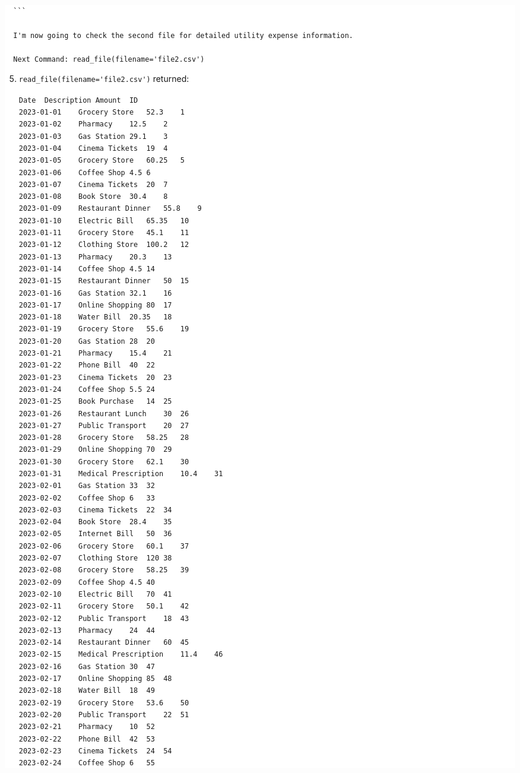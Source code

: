       ```
      
      I'm now going to check the second file for detailed utility expense information.
      
      Next Command: read_file(filename='file2.csv')

   5. `read_file(filename='file2.csv')` returned:
      
      ```
      Date	Description	Amount	ID
      2023-01-01	Grocery Store	52.3	1
      2023-01-02	Pharmacy	12.5	2
      2023-01-03	Gas Station	29.1	3
      2023-01-04	Cinema Tickets	19	4
      2023-01-05	Grocery Store	60.25	5
      2023-01-06	Coffee Shop	4.5	6
      2023-01-07	Cinema Tickets	20	7
      2023-01-08	Book Store	30.4	8
      2023-01-09	Restaurant Dinner	55.8	9
      2023-01-10	Electric Bill	65.35	10
      2023-01-11	Grocery Store	45.1	11
      2023-01-12	Clothing Store	100.2	12
      2023-01-13	Pharmacy	20.3	13
      2023-01-14	Coffee Shop	4.5	14
      2023-01-15	Restaurant Dinner	50	15
      2023-01-16	Gas Station	32.1	16
      2023-01-17	Online Shopping	80	17
      2023-01-18	Water Bill	20.35	18
      2023-01-19	Grocery Store	55.6	19
      2023-01-20	Gas Station	28	20
      2023-01-21	Pharmacy	15.4	21
      2023-01-22	Phone Bill	40	22
      2023-01-23	Cinema Tickets	20	23
      2023-01-24	Coffee Shop	5.5	24
      2023-01-25	Book Purchase	14	25
      2023-01-26	Restaurant Lunch	30	26
      2023-01-27	Public Transport	20	27
      2023-01-28	Grocery Store	58.25	28
      2023-01-29	Online Shopping	70	29
      2023-01-30	Grocery Store	62.1	30
      2023-01-31	Medical Prescription	10.4	31
      2023-02-01	Gas Station	33	32
      2023-02-02	Coffee Shop	6	33
      2023-02-03	Cinema Tickets	22	34
      2023-02-04	Book Store	28.4	35
      2023-02-05	Internet Bill	50	36
      2023-02-06	Grocery Store	60.1	37
      2023-02-07	Clothing Store	120	38
      2023-02-08	Grocery Store	58.25	39
      2023-02-09	Coffee Shop	4.5	40
      2023-02-10	Electric Bill	70	41
      2023-02-11	Grocery Store	50.1	42
      2023-02-12	Public Transport	18	43
      2023-02-13	Pharmacy	24	44
      2023-02-14	Restaurant Dinner	60	45
      2023-02-15	Medical Prescription	11.4	46
      2023-02-16	Gas Station	30	47
      2023-02-17	Online Shopping	85	48
      2023-02-18	Water Bill	18	49
      2023-02-19	Grocery Store	53.6	50
      2023-02-20	Public Transport	22	51
      2023-02-21	Pharmacy	10	52
      2023-02-22	Phone Bill	42	53
      2023-02-23	Cinema Tickets	24	54
      2023-02-24	Coffee Shop	6	55